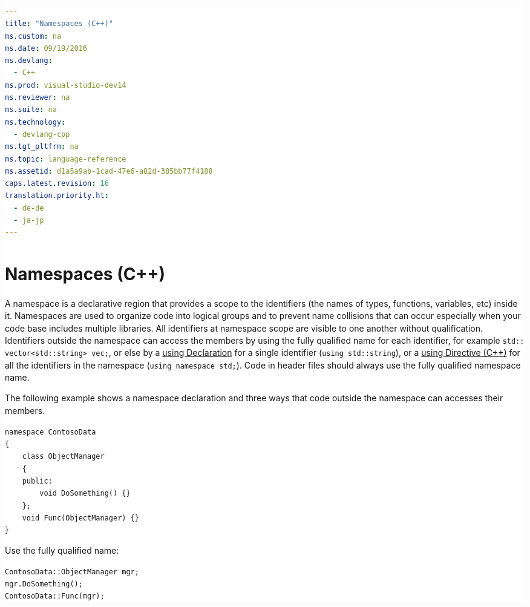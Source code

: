 ```yaml
---
title: "Namespaces (C++)"
ms.custom: na
ms.date: 09/19/2016
ms.devlang: 
  - C++
ms.prod: visual-studio-dev14
ms.reviewer: na
ms.suite: na
ms.technology: 
  - devlang-cpp
ms.tgt_pltfrm: na
ms.topic: language-reference
ms.assetid: d1a5a9ab-1cad-47e6-a82d-385bb77f4188
caps.latest.revision: 16
translation.priority.ht: 
  - de-de
  - ja-jp
---
```

# Namespaces (C++)
A namespace is a declarative region that provides a scope to the identifiers (the names of types, functions, variables, etc) inside it. Namespaces are used to organize code into logical groups and to prevent name collisions that can occur especially when your code base includes multiple libraries. All identifiers at namespace scope are visible to one another without qualification. Identifiers outside the namespace can access the members by using the fully qualified name for each identifier, for example `std::vector<std::string> vec;`, or else by a [using Declaration](../vs140/using-Declaration.md) for a single identifier (`using std::string`), or a [using Directive (C++)](../vs140/using-Directive--C---.md) for all the identifiers in the namespace (`using namespace std;`). Code in header files should always use the fully qualified namespace name.  
  
 The following example shows a namespace declaration and three ways that code outside the namespace can accesses their members.  
  
```  
namespace ContosoData  
{      
    class ObjectManager   
    {  
    public:  
        void DoSomething() {}  
    };  
    void Func(ObjectManager) {}  
}  
```  
  
 Use the fully qualified name:  
  
```  
ContosoData::ObjectManager mgr;  
mgr.DoSomething();  
ContosoData::Func(mgr);  
```  
  